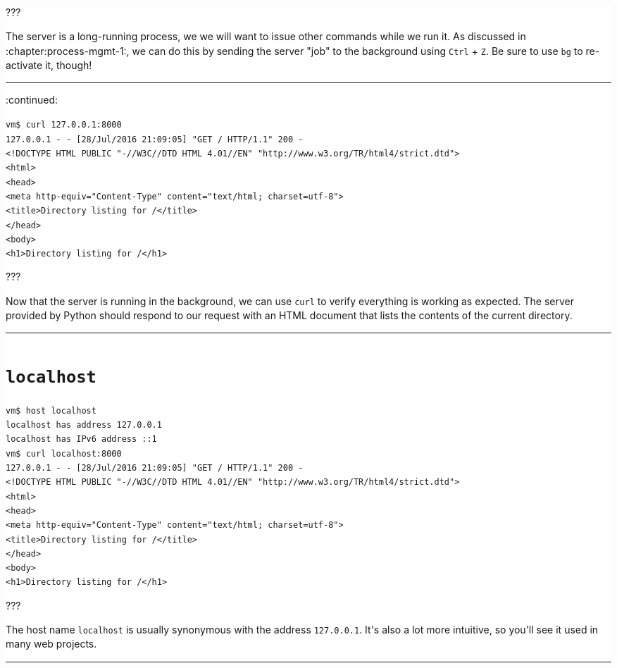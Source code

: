 ???

The server is a long-running process, we we will want to issue other commands
while we run it. As discussed in :chapter:process-mgmt-1:, we can do this by
sending the server "job" to the background using `Ctrl` + `Z`. Be sure to use
`bg` to re-activate it, though!

---

:continued:

```
vm$ curl 127.0.0.1:8000
127.0.0.1 - - [28/Jul/2016 21:09:05] "GET / HTTP/1.1" 200 -
<!DOCTYPE HTML PUBLIC "-//W3C//DTD HTML 4.01//EN" "http://www.w3.org/TR/html4/strict.dtd">
<html>
<head>
<meta http-equiv="Content-Type" content="text/html; charset=utf-8">
<title>Directory listing for /</title>
</head>
<body>
<h1>Directory listing for /</h1>
```

???

Now that the server is running in the background, we can use `curl` to verify
everything is working as expected. The server provided by Python should respond
to our request with an HTML document that lists the contents of the current
directory.

---

# `localhost`

```
vm$ host localhost
localhost has address 127.0.0.1
localhost has IPv6 address ::1
vm$ curl localhost:8000
127.0.0.1 - - [28/Jul/2016 21:09:05] "GET / HTTP/1.1" 200 -
<!DOCTYPE HTML PUBLIC "-//W3C//DTD HTML 4.01//EN" "http://www.w3.org/TR/html4/strict.dtd">
<html>
<head>
<meta http-equiv="Content-Type" content="text/html; charset=utf-8">
<title>Directory listing for /</title>
</head>
<body>
<h1>Directory listing for /</h1>
```

???

The host name `localhost` is usually synonymous with the address `127.0.0.1`.
It's also a lot more intuitive, so you'll see it used in many web projects.

---
